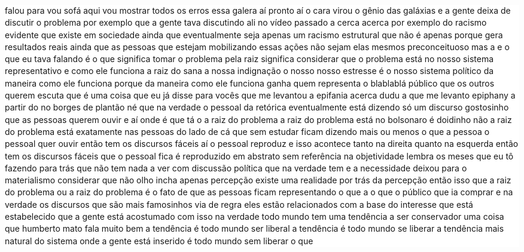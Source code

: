 falou para vou sofá aqui vou mostrar
todos os erros essa galera aí pronto aí
o cara virou o gênio das galáxias e a
gente deixa de discutir o problema por
exemplo que a gente tava discutindo ali
no vídeo passado a cerca acerca por
exemplo do racismo evidente que existe
em sociedade ainda que eventualmente
seja apenas um racismo estrutural que
não é apenas porque gera resultados
reais ainda que as pessoas que estejam
mobilizando essas ações não sejam elas
mesmos preconceituoso mas a e o que eu
tava falando é o que significa tomar o
problema pela raiz significa considerar
que o problema está no nosso sistema
representativo e como ele funciona a
raiz do sana
a nossa indignação o nosso nosso
estresse é o nosso sistema político da
maneira como ele funciona porque da
maneira como ele funciona ganha quem
representa o blablablá público que os
outros querem escuta que é uma coisa que
eu já disse para vocês que me levantou a
epifania acerca dudu a que me levanto
epiphany a partir do no borges de
plantão né que na verdade o pessoal da
retórica eventualmente está dizendo só
um discurso gostosinho que as pessoas
querem ouvir e aí onde é que tá o a raiz
do problema a raiz do problema está no
bolsonaro é doidinho não a raiz do
problema está exatamente nas pessoas do
lado de cá que sem estudar ficam dizendo
mais ou menos o que a pessoa o pessoal
quer ouvir então tem os discursos fáceis
aí o pessoal reproduz e isso acontece
tanto na direita quanto na esquerda
então tem os discursos fáceis que o
pessoal fica é reproduzido em abstrato
sem referência na objetividade lembra os
meses que eu tô fazendo para trás que
não tem nada a ver com discussão
política que na verdade tem
e a necessidade deixou para o
materialismo considerar que não olho
incha apenas percepção existe uma
realidade por trás da percepção então
isso que a raiz do problema ou a raiz do
problema é o fato de que as pessoas
ficam representando o que a o que o
público que ia comprar e na verdade os
discursos que são mais famosinhos via de
regra eles estão relacionados com a base
do interesse que está estabelecido que a
gente está acostumado com isso na
verdade todo mundo tem uma tendência a
ser conservador uma coisa que humberto
mato fala muito bem a tendência é todo
mundo ser liberal a tendência é todo
mundo se liberar a tendência mais
natural do sistema onde a gente está
inserido é todo mundo sem liberar o que